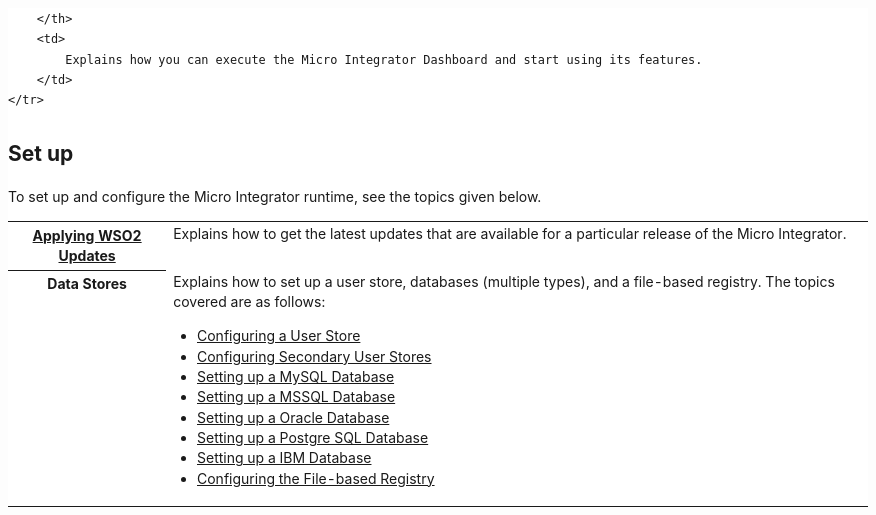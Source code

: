         </th>
        <td>
            Explains how you can execute the Micro Integrator Dashboard and start using its features.
        </td>
    </tr> 
</table>

## Set up

To set up and configure the Micro Integrator runtime, see the topics given below.

<table>
<tr>
    <th>
        <a href="{{base_path}}/install-and-setup/setup/updating-mi">Applying WSO2 Updates</a>
    </th>
    <td>
        Explains how to get the latest updates that are available for a particular release of the Micro Integrator.
    </td>
</tr>
<tr>
    <th>
        Data Stores
    </th>
    <td>
        Explains how to set up a user store, databases (multiple types), and a file-based registry. The topics covered are as follows:
        <ul>
            <li>
                <a href="{{base_path}}/install-and-setup/setup/user-stores/setting-up-a-userstore">Configuring a User Store</a>
            </li>
            <li>
                <a href="{{base_path}}/install-and-setup/setup/user-stores/configuring-secondary-user-stores">Configuring Secondary User Stores</a>
            </li>
            <li>
                <a href="{{base_path}}/install-and-setup/setup/databases/setting-up-mysql">Setting up a MySQL Database</a>
            </li>
            <li>
                <a href="{{base_path}}/install-and-setup/setup/databases/setting-up-mssql">Setting up a MSSQL Database</a>
            </li>
            <li>
                <a href="{{base_path}}/install-and-setup/setup/databases/setting-up-oracle">Setting up a Oracle Database</a>
            </li>
            <li>
                <a href="{{base_path}}/install-and-setup/setup/databases/setting-up-postgresql">Setting up a Postgre SQL Database</a>
            </li>
            <li>
                <a href="{{base_path}}/install-and-setup/setup/databases/setting-up-ibm-db2">Setting up a IBM Database</a>
            </li>
            <li>
                <a href="{{base_path}}/install-and-setup/setup/deployment/file-based-registry">Configuring the File-based Registry</a>
            </li>
        </ul>                                                               
    </td>
</tr>
